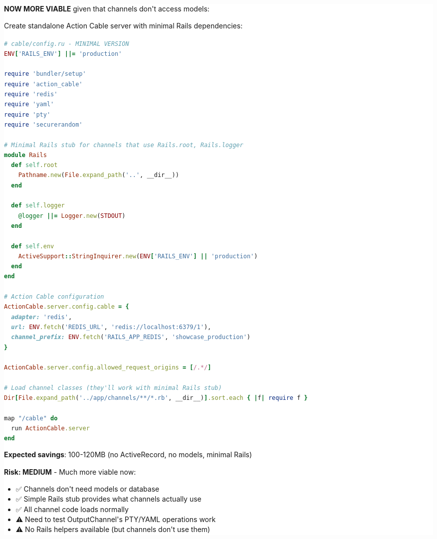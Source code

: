 **NOW MORE VIABLE** given that channels don't access models:

Create standalone Action Cable server with minimal Rails dependencies:

```ruby
# cable/config.ru - MINIMAL VERSION
ENV['RAILS_ENV'] ||= 'production'

require 'bundler/setup'
require 'action_cable'
require 'redis'
require 'yaml'
require 'pty'
require 'securerandom'

# Minimal Rails stub for channels that use Rails.root, Rails.logger
module Rails
  def self.root
    Pathname.new(File.expand_path('..', __dir__))
  end

  def self.logger
    @logger ||= Logger.new(STDOUT)
  end

  def self.env
    ActiveSupport::StringInquirer.new(ENV['RAILS_ENV'] || 'production')
  end
end

# Action Cable configuration
ActionCable.server.config.cable = {
  adapter: 'redis',
  url: ENV.fetch('REDIS_URL', 'redis://localhost:6379/1'),
  channel_prefix: ENV.fetch('RAILS_APP_REDIS', 'showcase_production')
}

ActionCable.server.config.allowed_request_origins = [/.*/]

# Load channel classes (they'll work with minimal Rails stub)
Dir[File.expand_path('../app/channels/**/*.rb', __dir__)].sort.each { |f| require f }

map "/cable" do
  run ActionCable.server
end
```

**Expected savings**: 100-120MB (no ActiveRecord, no models, minimal Rails)

**Risk: MEDIUM** - Much more viable now:
- ✅ Channels don't need models or database
- ✅ Simple Rails stub provides what channels actually use
- ✅ All channel code loads normally
- ⚠️ Need to test OutputChannel's PTY/YAML operations work
- ⚠️ No Rails helpers available (but channels don't use them)
